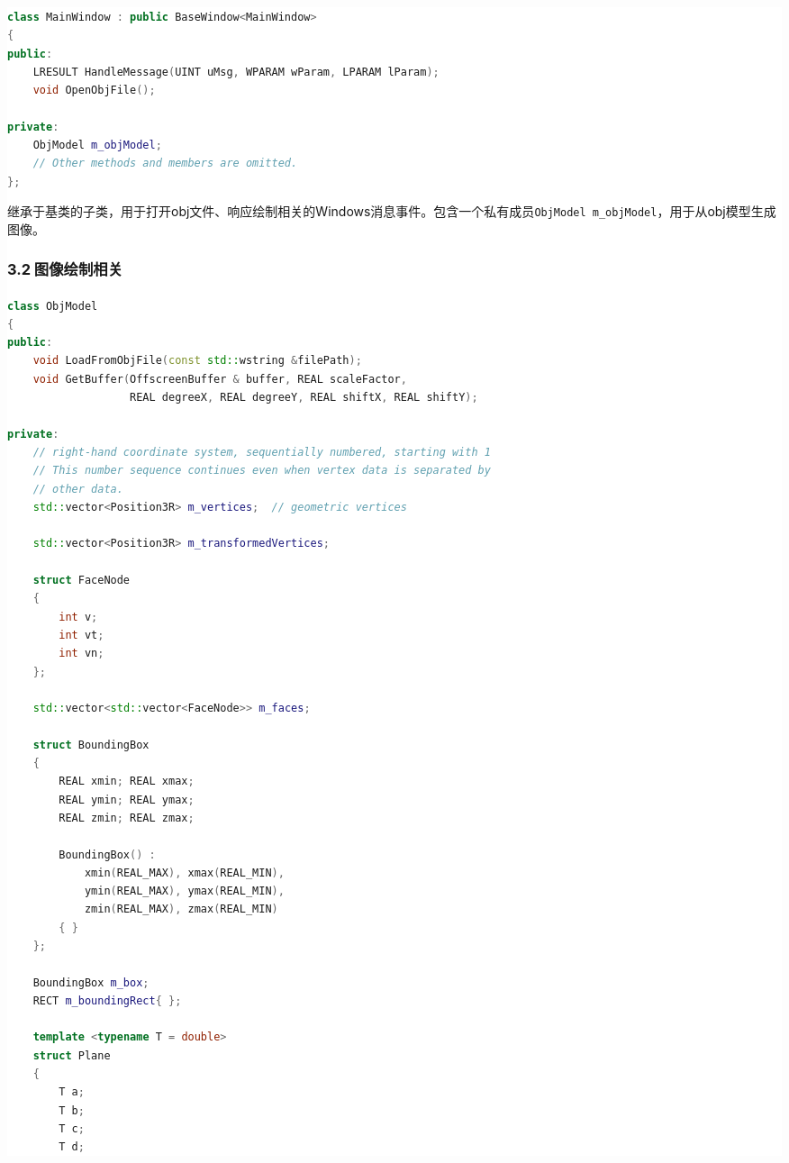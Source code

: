 ```cpp
class MainWindow : public BaseWindow<MainWindow>
{
public:
    LRESULT HandleMessage(UINT uMsg, WPARAM wParam, LPARAM lParam);
    void OpenObjFile();

private:
    ObjModel m_objModel;
    // Other methods and members are omitted.
};
```

继承于基类的子类，用于打开obj文件、响应绘制相关的Windows消息事件。包含一个私有成员`ObjModel m_objModel`，用于从obj模型生成图像。

### 3.2 图像绘制相关

```cpp
class ObjModel
{
public:
    void LoadFromObjFile(const std::wstring &filePath);
    void GetBuffer(OffscreenBuffer & buffer, REAL scaleFactor,
                   REAL degreeX, REAL degreeY, REAL shiftX, REAL shiftY);

private:
    // right-hand coordinate system, sequentially numbered, starting with 1
    // This number sequence continues even when vertex data is separated by
    // other data.
    std::vector<Position3R> m_vertices;  // geometric vertices

    std::vector<Position3R> m_transformedVertices;

    struct FaceNode
    {
        int v;
        int vt;
        int vn;
    };

    std::vector<std::vector<FaceNode>> m_faces;

    struct BoundingBox
    {
        REAL xmin; REAL xmax;
        REAL ymin; REAL ymax;
        REAL zmin; REAL zmax;

        BoundingBox() :
            xmin(REAL_MAX), xmax(REAL_MIN),
            ymin(REAL_MAX), ymax(REAL_MIN),
            zmin(REAL_MAX), zmax(REAL_MIN)
        { }
    };

    BoundingBox m_box;
    RECT m_boundingRect{ };

    template <typename T = double>
    struct Plane
    {
        T a;
        T b;
        T c;
        T d;
```